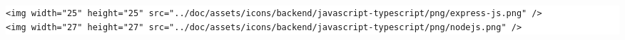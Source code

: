    <img width="25" height="25" src="../doc/assets/icons/backend/javascript-typescript/png/express-js.png" />
    <img width="27" height="27" src="../doc/assets/icons/backend/javascript-typescript/png/nodejs.png" />